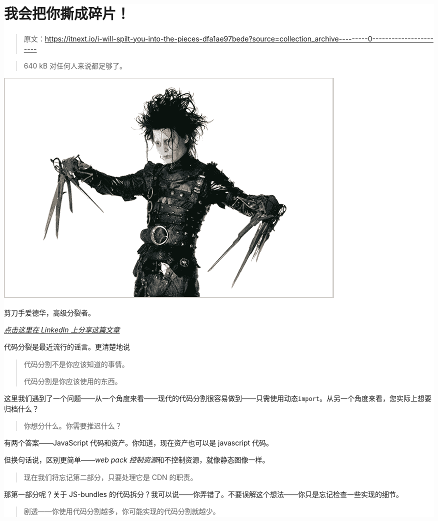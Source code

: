 # 我会把你撕成碎片！

> 原文：<https://itnext.io/i-will-spilt-you-into-the-pieces-dfa1ae97bede?source=collection_archive---------0----------------------->

> 640 kB 对任何人来说都足够了。

![](img/907de3acdf694f7a9cf129e95c614193.png)

剪刀手爱德华，高级分裂者。

[*点击这里在 LinkedIn 上分享这篇文章*](https://www.linkedin.com/cws/share?url=https%3A%2F%2Fitnext.io%2Fi-will-spilt-you-into-the-pieces-dfa1ae97bede)

代码分裂是最近流行的谣言。更清楚地说

> 代码分割不是你应该知道的事情。
> 
> 代码分割是你应该使用的东西。

这里我们遇到了一个问题——从一个角度来看——现代的代码分割很容易做到——只需使用动态`import`。从另一个角度来看，您实际上想要归档什么？

> 你想分什么。你需要推迟什么？

有两个答案——JavaScript 代码和资产。你知道，现在资产也可以是 javascript 代码。

但换句话说，区别更简单——*web pack 控制资源*和不控制资源，就像静态图像一样。

> 现在我们将忘记第二部分，只要处理它是 CDN 的职责。

那第一部分呢？关于 JS-bundles 的代码拆分？我可以说——你弄错了。不要误解这个想法——你只是忘记检查一些实现的细节。

> 剧透——你使用代码分割越多，你可能实现的代码分割就越少。
